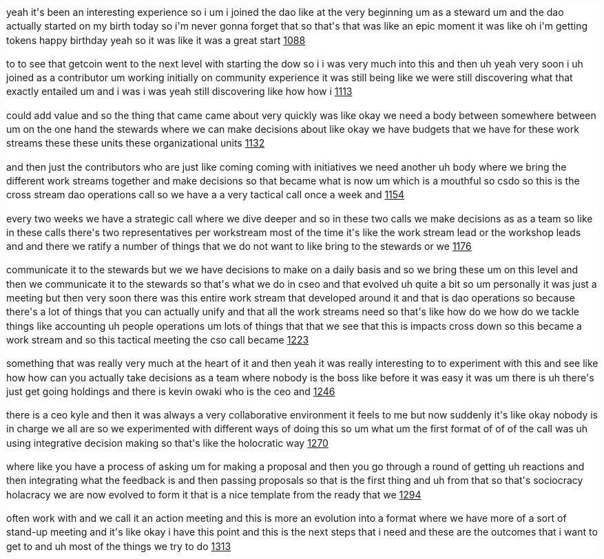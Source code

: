yeah it's been an interesting experience so i um i joined the dao like at the very beginning um as a steward um and the dao actually started on my birth today so i'm never gonna forget that so that's that was like an epic moment it was like oh i'm getting tokens happy birthday yeah so it was like it was a great start [1088](https://www.youtube.com/watch?v=XnB2xTHSIjQ&t=1088.4s)

to to see that getcoin went to the next level with starting the dow so i i was very much into this and then uh yeah very soon i uh joined as a contributor um working initially on community experience it was still being like we were still discovering what that exactly entailed um and i was i was yeah still discovering like how how i [1113](https://www.youtube.com/watch?v=XnB2xTHSIjQ&t=1113.28s)

could add value and so the thing that came came about very quickly was like okay we need a body between somewhere between um on the one hand the stewards where we can make decisions about like okay we have budgets that we have for these work streams these these units these organizational units [1132](https://www.youtube.com/watch?v=XnB2xTHSIjQ&t=1132.16s)

and then just the contributors who are just like coming coming with initiatives we need another uh body where we bring the different work streams together and make decisions so that became what is now um which is a mouthful so csdo so this is the cross stream dao operations call so we have a a very tactical call once a week and [1154](https://www.youtube.com/watch?v=XnB2xTHSIjQ&t=1154.0s)

every two weeks we have a strategic call where we dive deeper and so in these two calls we make decisions as as a team so like in these calls there's two representatives per workstream most of the time it's like the work stream lead or the workshop leads and and there we ratify a number of things that we do not want to like bring to the stewards or we [1176](https://www.youtube.com/watch?v=XnB2xTHSIjQ&t=1176.88s)

communicate it to the stewards but we we have decisions to make on a daily basis and so we bring these um on this level and then we communicate it to the stewards so that's what we do in cseo and that evolved uh quite a bit so um personally it was just a meeting but then very soon there was this entire work stream that developed around it and that is dao operations so because there's a lot of things that you can actually unify and that all the work streams need so that's like how do we how do we tackle things like accounting uh people operations um lots of things that that we see that this is impacts cross down so this became a work stream and so this tactical meeting the cso call became [1223](https://www.youtube.com/watch?v=XnB2xTHSIjQ&t=1223.12s)

something that was really very much at the heart of it and then yeah it was really interesting to to experiment with this and see like how how can you actually take decisions as a team where nobody is the boss like before it was easy it was um there is uh there's just get going holdings and there is kevin owaki who is the ceo and [1246](https://www.youtube.com/watch?v=XnB2xTHSIjQ&t=1246.64s)

there is a ceo kyle and then it was always a very collaborative environment it feels to me but now suddenly it's like okay nobody is in charge we all are so we experimented with different ways of doing this so um what um the first format of of of the call was uh using integrative decision making so that's like the holocratic way [1270](https://www.youtube.com/watch?v=XnB2xTHSIjQ&t=1270.799s)

where like you have a process of asking um for making a proposal and then you go through a round of getting uh reactions and then integrating what the feedback is and then passing proposals so that is the first thing and uh from that so that's sociocracy holacracy we are now evolved to form it that is a nice template from the ready that we [1294](https://www.youtube.com/watch?v=XnB2xTHSIjQ&t=1294.32s)

often work with and we call it an action meeting and this is more an evolution into a format where we have more of a sort of stand-up meeting and it's like okay i have this point and this is the next steps that i need and these are the outcomes that i want to get to and uh most of the things we try to do [1313](https://www.youtube.com/watch?v=XnB2xTHSIjQ&t=1313.36s)
